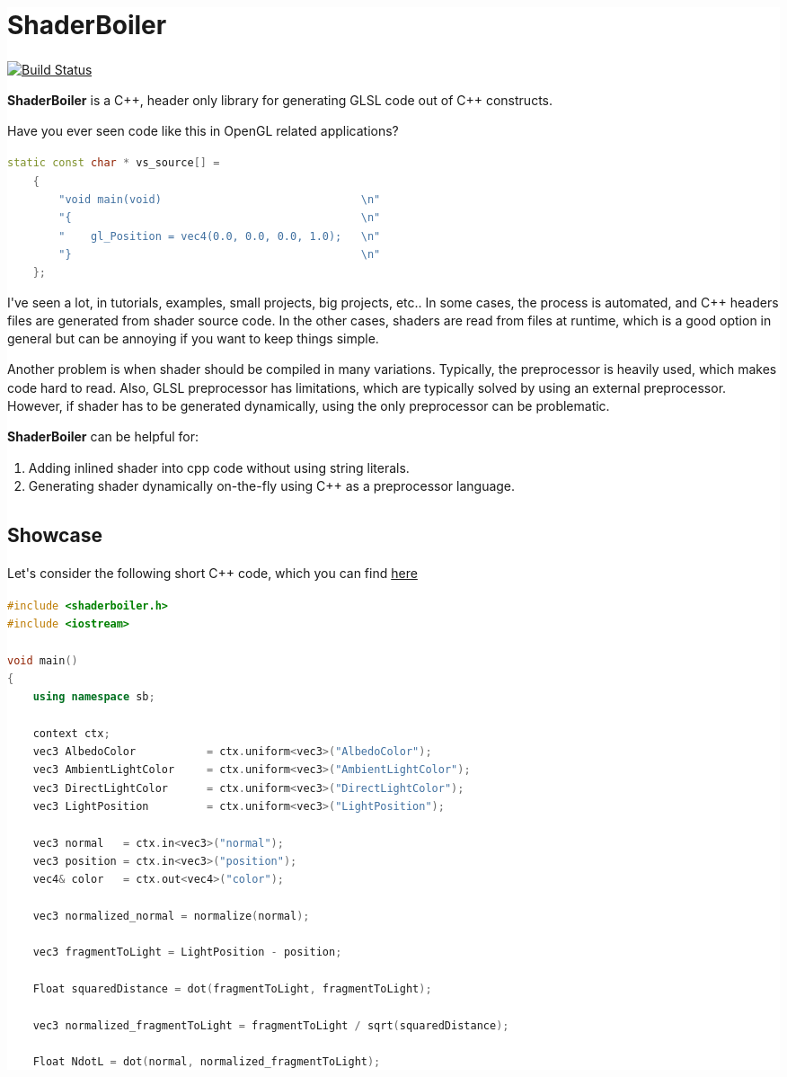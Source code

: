 # ShaderBoiler

[![Build Status](https://travis-ci.org/podgorskiy/ShaderBoiler.svg?branch=master)](https://travis-ci.org/podgorskiy/ShaderBoiler)

**ShaderBoiler** is a C++, header only library for generating GLSL code out of C++ constructs. 

Have you ever seen code like this in OpenGL related applications?

```cpp
static const char * vs_source[] =
    {
        "void main(void)                               \n"
        "{                                             \n"
        "    gl_Position = vec4(0.0, 0.0, 0.0, 1.0);   \n"
        "}                                             \n"
    };
```

I've seen a lot, in tutorials, examples, small projects, big projects, etc.. In some cases, the process is automated, and C++ headers files are generated from shader source code. In the other cases, shaders are read from files at runtime, which is a good option in general but can be annoying if you want to keep things simple. 

Another problem is when shader should be compiled in many variations. Typically, the preprocessor is heavily used, which makes code hard to read. Also, GLSL preprocessor has limitations, which are typically solved by using an external preprocessor. However, if shader has to be generated dynamically, using the only preprocessor can be problematic.


**ShaderBoiler** can be helpful for:

1. Adding inlined shader into cpp code without using string literals.
2. Generating shader dynamically on-the-fly using C++ as a preprocessor language.

## Showcase

Let's consider the following short C++ code, which you can find [here]( https://github.com/podgorskiy/ShaderBoiler/blob/master/examples/hellow_world/main.cpp)

```cpp
#include <shaderboiler.h>
#include <iostream>

void main()
{
	using namespace sb;

	context ctx;
	vec3 AlbedoColor           = ctx.uniform<vec3>("AlbedoColor");
	vec3 AmbientLightColor     = ctx.uniform<vec3>("AmbientLightColor");
	vec3 DirectLightColor      = ctx.uniform<vec3>("DirectLightColor");
	vec3 LightPosition         = ctx.uniform<vec3>("LightPosition");

	vec3 normal   = ctx.in<vec3>("normal");
	vec3 position = ctx.in<vec3>("position");
	vec4& color   = ctx.out<vec4>("color");

	vec3 normalized_normal = normalize(normal);

	vec3 fragmentToLight = LightPosition - position;

	Float squaredDistance = dot(fragmentToLight, fragmentToLight);

	vec3 normalized_fragmentToLight = fragmentToLight / sqrt(squaredDistance);

	Float NdotL = dot(normal, normalized_fragmentToLight);
```